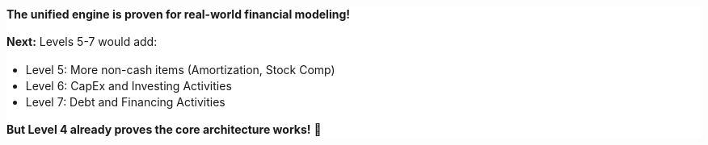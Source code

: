 **The unified engine is proven for real-world financial modeling!**

**Next:** Levels 5-7 would add:
- Level 5: More non-cash items (Amortization, Stock Comp)
- Level 6: CapEx and Investing Activities
- Level 7: Debt and Financing Activities

**But Level 4 already proves the core architecture works!** 🎉

